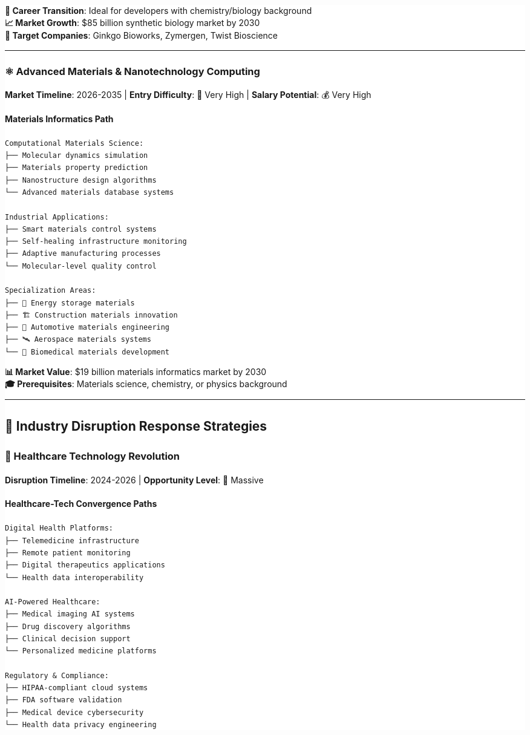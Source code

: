 **🎯 Career Transition**: Ideal for developers with chemistry/biology background  
**📈 Market Growth**: $85 billion synthetic biology market by 2030  
**🏢 Target Companies**: Ginkgo Bioworks, Zymergen, Twist Bioscience

---

### ⚛️ Advanced Materials & Nanotechnology Computing
**Market Timeline**: 2026-2035 | **Entry Difficulty**: 🔴 Very High | **Salary Potential**: 💰 Very High

#### **Materials Informatics Path**
```
Computational Materials Science:
├── Molecular dynamics simulation
├── Materials property prediction
├── Nanostructure design algorithms
└── Advanced materials database systems

Industrial Applications:
├── Smart materials control systems
├── Self-healing infrastructure monitoring
├── Adaptive manufacturing processes
└── Molecular-level quality control

Specialization Areas:
├── 🔋 Energy storage materials
├── 🏗️ Construction materials innovation
├── 🚗 Automotive materials engineering
├── 🛰️ Aerospace materials systems
└── 🏥 Biomedical materials development
```

**📊 Market Value**: $19 billion materials informatics market by 2030  
**🎓 Prerequisites**: Materials science, chemistry, or physics background

---

## 🌊 Industry Disruption Response Strategies

### 🏥 Healthcare Technology Revolution
**Disruption Timeline**: 2024-2026 | **Opportunity Level**: 🚀 Massive

#### **Healthcare-Tech Convergence Paths**
```
Digital Health Platforms:
├── Telemedicine infrastructure
├── Remote patient monitoring
├── Digital therapeutics applications
└── Health data interoperability

AI-Powered Healthcare:
├── Medical imaging AI systems
├── Drug discovery algorithms
├── Clinical decision support
└── Personalized medicine platforms

Regulatory & Compliance:
├── HIPAA-compliant cloud systems
├── FDA software validation
├── Medical device cybersecurity
└── Health data privacy engineering
```
